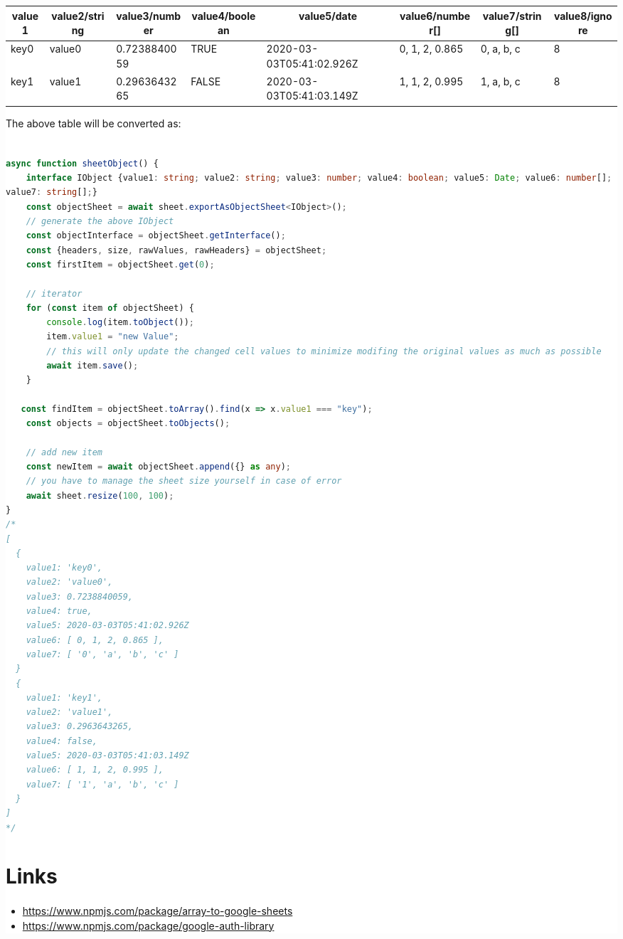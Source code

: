 | value1 | value2/string | value3/number | value4/boolean | value5/date | value6/number[] | value7/string[] | value8/ignore |
| ------ | ------------- | ------------- | -------------- | ----------- | --------------- | --------------- | ------------- |
| key0 | value0 | 0.7238840059 | TRUE | 2020-03-03T05:41:02.926Z | 0, 1, 2, 0.865| 0, a, b, c | 8 |
| key1 | value1 | 0.2963643265 | FALSE | 2020-03-03T05:41:03.149Z | 1, 1, 2, 0.995| 1, a, b, c | 8 |

The above table will be converted as:
```typescript

async function sheetObject() {
    interface IObject {value1: string; value2: string; value3: number; value4: boolean; value5: Date; value6: number[]; value7: string[];}
    const objectSheet = await sheet.exportAsObjectSheet<IObject>();
    // generate the above IObject 
    const objectInterface = objectSheet.getInterface();
    const {headers, size, rawValues, rawHeaders} = objectSheet;
    const firstItem = objectSheet.get(0);

    // iterator
    for (const item of objectSheet) {
        console.log(item.toObject());
        item.value1 = "new Value";
        // this will only update the changed cell values to minimize modifing the original values as much as possible
        await item.save();
    }

   const findItem = objectSheet.toArray().find(x => x.value1 === "key");
    const objects = objectSheet.toObjects();
    
    // add new item
    const newItem = await objectSheet.append({} as any);
    // you have to manage the sheet size yourself in case of error
    await sheet.resize(100, 100);
}
/* 
[
  {
    value1: 'key0',
    value2: 'value0',
    value3: 0.7238840059,
    value4: true,
    value5: 2020-03-03T05:41:02.926Z
    value6: [ 0, 1, 2, 0.865 ],
    value7: [ '0', 'a', 'b', 'c' ]
  }
  {
    value1: 'key1',
    value2: 'value1',
    value3: 0.2963643265,
    value4: false,
    value5: 2020-03-03T05:41:03.149Z
    value6: [ 1, 1, 2, 0.995 ],
    value7: [ '1', 'a', 'b', 'c' ]
  }
]
*/
```


# Links
- https://www.npmjs.com/package/array-to-google-sheets
- https://www.npmjs.com/package/google-auth-library


[npm-image]: https://img.shields.io/npm/v/array-to-google-sheets.svg
[npm-url]: https://npmjs.org/package/array-to-google-sheets
[codecov-image]: https://img.shields.io/codecov/c/github/terence410/array-to-google-sheets.svg?style=flat-square
[codecov-url]: https://codecov.io/gh/terence410/array-to-google-sheets